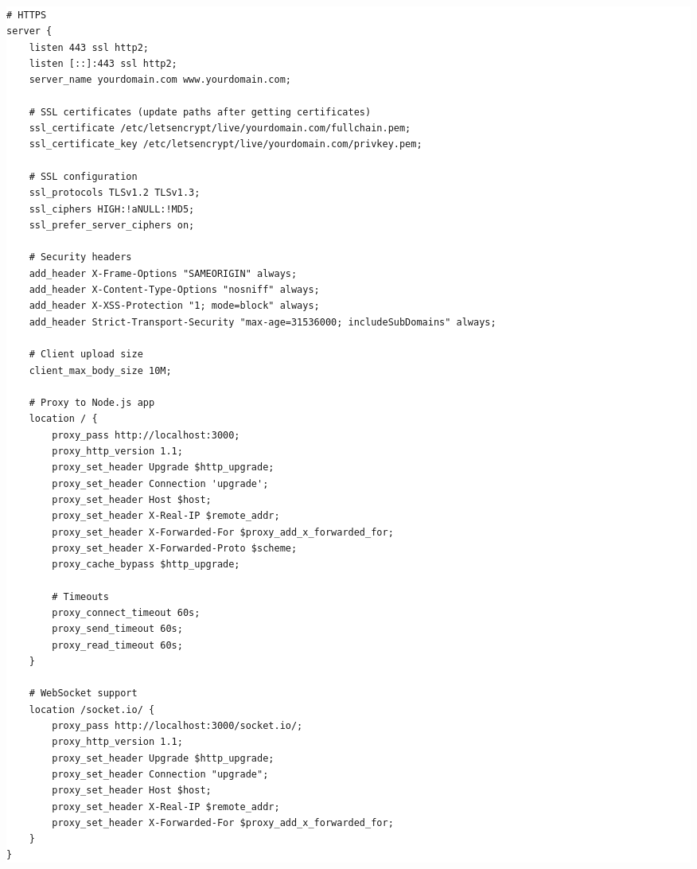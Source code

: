 ```nginx
# HTTPS
server {
    listen 443 ssl http2;
    listen [::]:443 ssl http2;
    server_name yourdomain.com www.yourdomain.com;

    # SSL certificates (update paths after getting certificates)
    ssl_certificate /etc/letsencrypt/live/yourdomain.com/fullchain.pem;
    ssl_certificate_key /etc/letsencrypt/live/yourdomain.com/privkey.pem;

    # SSL configuration
    ssl_protocols TLSv1.2 TLSv1.3;
    ssl_ciphers HIGH:!aNULL:!MD5;
    ssl_prefer_server_ciphers on;

    # Security headers
    add_header X-Frame-Options "SAMEORIGIN" always;
    add_header X-Content-Type-Options "nosniff" always;
    add_header X-XSS-Protection "1; mode=block" always;
    add_header Strict-Transport-Security "max-age=31536000; includeSubDomains" always;

    # Client upload size
    client_max_body_size 10M;

    # Proxy to Node.js app
    location / {
        proxy_pass http://localhost:3000;
        proxy_http_version 1.1;
        proxy_set_header Upgrade $http_upgrade;
        proxy_set_header Connection 'upgrade';
        proxy_set_header Host $host;
        proxy_set_header X-Real-IP $remote_addr;
        proxy_set_header X-Forwarded-For $proxy_add_x_forwarded_for;
        proxy_set_header X-Forwarded-Proto $scheme;
        proxy_cache_bypass $http_upgrade;

        # Timeouts
        proxy_connect_timeout 60s;
        proxy_send_timeout 60s;
        proxy_read_timeout 60s;
    }

    # WebSocket support
    location /socket.io/ {
        proxy_pass http://localhost:3000/socket.io/;
        proxy_http_version 1.1;
        proxy_set_header Upgrade $http_upgrade;
        proxy_set_header Connection "upgrade";
        proxy_set_header Host $host;
        proxy_set_header X-Real-IP $remote_addr;
        proxy_set_header X-Forwarded-For $proxy_add_x_forwarded_for;
    }
}
```
